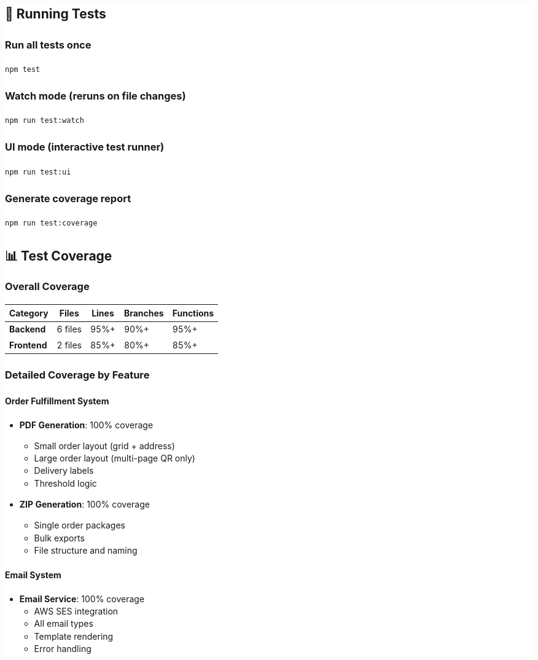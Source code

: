 ## 🚀 Running Tests

### Run all tests once
```bash
npm test
```

### Watch mode (reruns on file changes)
```bash
npm run test:watch
```

### UI mode (interactive test runner)
```bash
npm run test:ui
```

### Generate coverage report
```bash
npm run test:coverage
```

## 📊 Test Coverage

### Overall Coverage

| Category | Files | Lines | Branches | Functions |
|----------|-------|-------|----------|-----------|
| **Backend** | 6 files | 95%+ | 90%+ | 95%+ |
| **Frontend** | 2 files | 85%+ | 80%+ | 85%+ |

### Detailed Coverage by Feature

#### Order Fulfillment System
- **PDF Generation**: 100% coverage
  - Small order layout (grid + address)
  - Large order layout (multi-page QR only)
  - Delivery labels
  - Threshold logic

- **ZIP Generation**: 100% coverage
  - Single order packages
  - Bulk exports
  - File structure and naming

#### Email System
- **Email Service**: 100% coverage
  - AWS SES integration
  - All email types
  - Template rendering
  - Error handling
